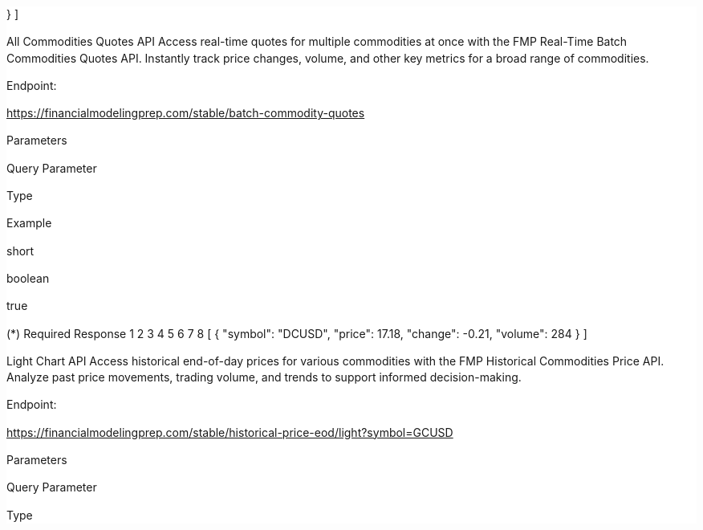 }
]

All Commodities Quotes API
Access real-time quotes for multiple commodities at once with the FMP Real-Time Batch Commodities Quotes API. Instantly track price changes, volume, and other key metrics for a broad range of commodities.

Endpoint:

https://financialmodelingprep.com/stable/batch-commodity-quotes

Parameters

Query Parameter

Type

Example

short

boolean

true

(\*) Required
Response
1
2
3
4
5
6
7
8
[
{
"symbol": "DCUSD",
"price": 17.18,
"change": -0.21,
"volume": 284
}
]

Light Chart API
Access historical end-of-day prices for various commodities with the FMP Historical Commodities Price API. Analyze past price movements, trading volume, and trends to support informed decision-making.

Endpoint:

https://financialmodelingprep.com/stable/historical-price-eod/light?symbol=GCUSD

Parameters

Query Parameter

Type
